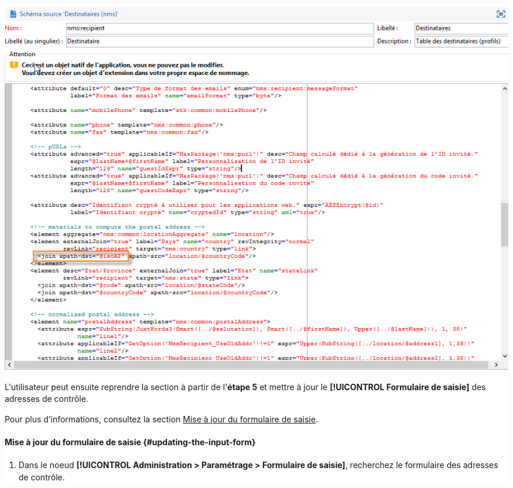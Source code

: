 ![](assets/dlv_seeds_usecase_07.png)

L&#39;utilisateur peut ensuite reprendre la section à partir de l&#39;**étape 5** et mettre à jour le **[!UICONTROL Formulaire de saisie]** des adresses de contrôle.

Pour plus dʼinformations, consultez la section [Mise à jour du formulaire de saisie](#updating-the-input-form).

#### Mise à jour du formulaire de saisie {#updating-the-input-form}

1. Dans le noeud **[!UICONTROL Administration > Paramétrage > Formulaire de saisie]**, recherchez le formulaire des adresses de contrôle.
